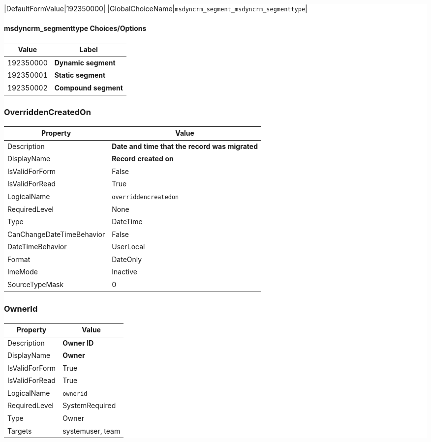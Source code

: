 |DefaultFormValue|192350000|
|GlobalChoiceName|`msdyncrm_segment_msdyncrm_segmenttype`|

#### msdyncrm_segmenttype Choices/Options

|Value|Label|
|---|---|
|192350000|**Dynamic segment**|
|192350001|**Static segment**|
|192350002|**Compound segment**|

### <a name="BKMK_OverriddenCreatedOn"></a> OverriddenCreatedOn

|Property|Value|
|---|---|
|Description|**Date and time that the record was migrated**|
|DisplayName|**Record created on**|
|IsValidForForm|False|
|IsValidForRead|True|
|LogicalName|`overriddencreatedon`|
|RequiredLevel|None|
|Type|DateTime|
|CanChangeDateTimeBehavior|False|
|DateTimeBehavior|UserLocal|
|Format|DateOnly|
|ImeMode|Inactive|
|SourceTypeMask|0|

### <a name="BKMK_OwnerId"></a> OwnerId

|Property|Value|
|---|---|
|Description|**Owner ID**|
|DisplayName|**Owner**|
|IsValidForForm|True|
|IsValidForRead|True|
|LogicalName|`ownerid`|
|RequiredLevel|SystemRequired|
|Type|Owner|
|Targets|systemuser, team|

